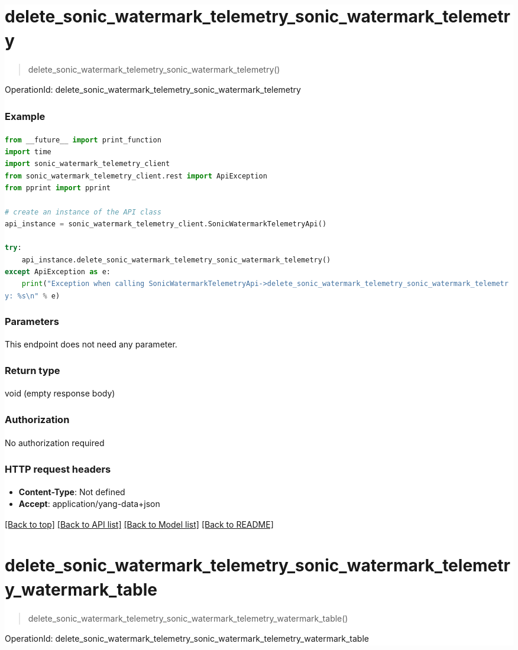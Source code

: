# **delete_sonic_watermark_telemetry_sonic_watermark_telemetry**
> delete_sonic_watermark_telemetry_sonic_watermark_telemetry()



OperationId: delete_sonic_watermark_telemetry_sonic_watermark_telemetry 

### Example
```python
from __future__ import print_function
import time
import sonic_watermark_telemetry_client
from sonic_watermark_telemetry_client.rest import ApiException
from pprint import pprint

# create an instance of the API class
api_instance = sonic_watermark_telemetry_client.SonicWatermarkTelemetryApi()

try:
    api_instance.delete_sonic_watermark_telemetry_sonic_watermark_telemetry()
except ApiException as e:
    print("Exception when calling SonicWatermarkTelemetryApi->delete_sonic_watermark_telemetry_sonic_watermark_telemetry: %s\n" % e)
```

### Parameters
This endpoint does not need any parameter.

### Return type

void (empty response body)

### Authorization

No authorization required

### HTTP request headers

 - **Content-Type**: Not defined
 - **Accept**: application/yang-data+json

[[Back to top]](#) [[Back to API list]](../README.md#documentation-for-api-endpoints) [[Back to Model list]](../README.md#documentation-for-models) [[Back to README]](../README.md)

# **delete_sonic_watermark_telemetry_sonic_watermark_telemetry_watermark_table**
> delete_sonic_watermark_telemetry_sonic_watermark_telemetry_watermark_table()



OperationId: delete_sonic_watermark_telemetry_sonic_watermark_telemetry_watermark_table 
